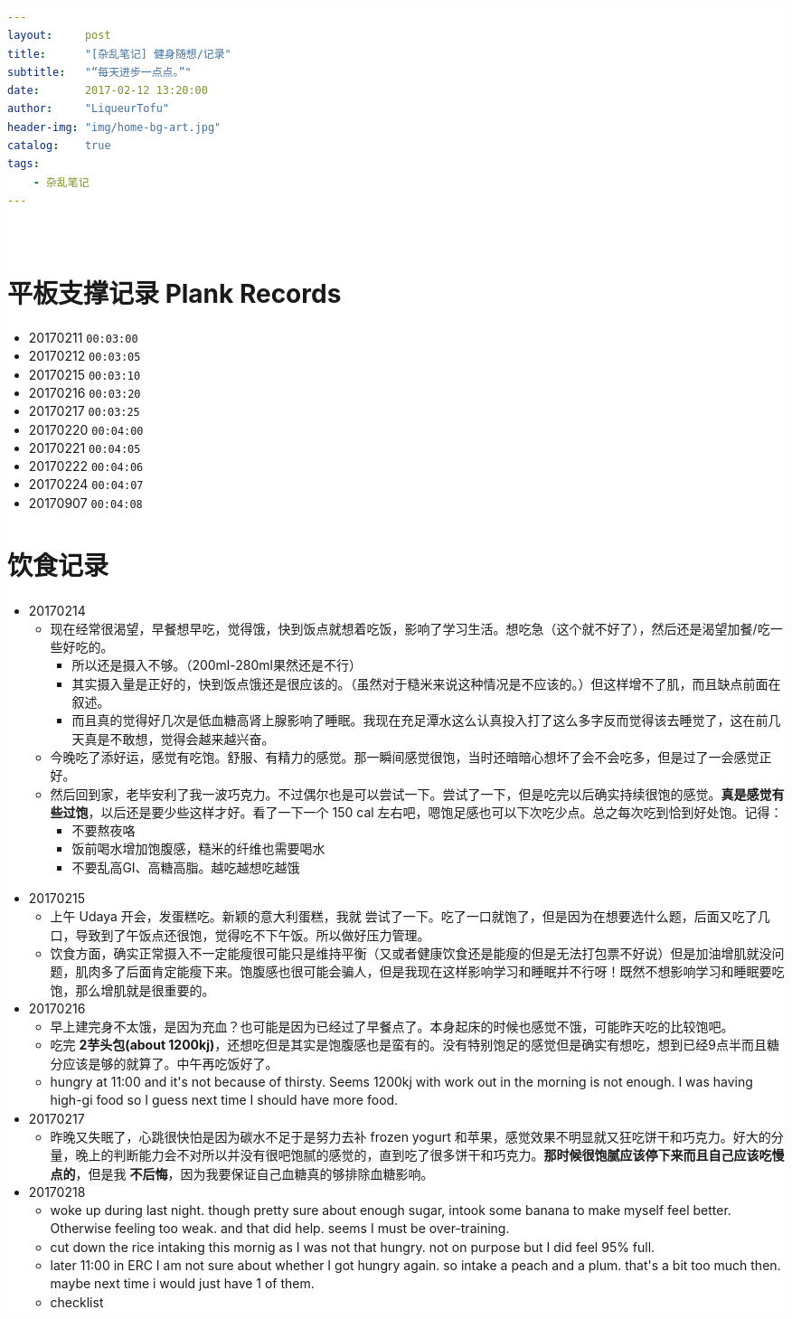 ```yaml
---
layout:     post
title:      "[杂乱笔记] 健身随想/记录"
subtitle:   "“每天进步一点点。”"
date:       2017-02-12 13:20:00
author:     "LiqueurTofu"
header-img: "img/home-bg-art.jpg"
catalog:    true
tags:
    - 杂乱笔记
---
```


<br>

# 平板支撑记录 Plank Records

+ 20170211 `00:03:00`
+ 20170212 `00:03:05`
+ 20170215 `00:03:10`
+ 20170216 `00:03:20`
+ 20170217 `00:03:25`
+ 20170220 `00:04:00`
+ 20170221 `00:04:05`
+ 20170222 `00:04:06`
+ 20170224 `00:04:07`
+ 20170907 `00:04:08`


# 饮食记录

+ 20170214
    + 现在经常很渴望，早餐想早吃，觉得饿，快到饭点就想着吃饭，影响了学习生活。想吃急（这个就不好了），然后还是渴望加餐/吃一些好吃的。
        * 所以还是摄入不够。（200ml-280ml果然还是不行）
        * 其实摄入量是正好的，快到饭点饿还是很应该的。（虽然对于糙米来说这种情况是不应该的。）但这样增不了肌，而且缺点前面在叙述。
        * 而且真的觉得好几次是低血糖高肾上腺影响了睡眠。我现在充足潭水这么认真投入打了这么多字反而觉得该去睡觉了，这在前几天真是不敢想，觉得会越来越兴奋。
    * 今晚吃了添好运，感觉有吃饱。舒服、有精力的感觉。那一瞬间感觉很饱，当时还暗暗心想坏了会不会吃多，但是过了一会感觉正好。
    * 然后回到家，老毕安利了我一波巧克力。不过偶尔也是可以尝试一下。尝试了一下，但是吃完以后确实持续很饱的感觉。__真是感觉有些过饱__，以后还是要少些这样才好。看了一下一个 150 cal 左右吧，嗯饱足感也可以下次吃少点。总之每次吃到恰到好处饱。记得：
        * 不要熬夜咯
        * 饭前喝水增加饱腹感，糙米的纤维也需要喝水
        * 不要乱高GI、高糖高脂。越吃越想吃越饿
- 20170215
    + 上午 Udaya 开会，发蛋糕吃。新颖的意大利蛋糕，我就 尝试了一下。吃了一口就饱了，但是因为在想要选什么题，后面又吃了几口，导致到了午饭点还很饱，觉得吃不下午饭。所以做好压力管理。
    + 饮食方面，确实正常摄入不一定能瘦很可能只是维持平衡（又或者健康饮食还是能瘦的但是无法打包票不好说）但是加油增肌就没问题，肌肉多了后面肯定能瘦下来。饱腹感也很可能会骗人，但是我现在这样影响学习和睡眠并不行呀！既然不想影响学习和睡眠要吃饱，那么增肌就是很重要的。
- 20170216
    + 早上建完身不太饿，是因为充血？也可能是因为已经过了早餐点了。本身起床的时候也感觉不饿，可能昨天吃的比较饱吧。
    + 吃完 __2芋头包(about 1200kj)__，还想吃但是其实是饱腹感也是蛮有的。没有特别饱足的感觉但是确实有想吃，想到已经9点半而且糖分应该是够的就算了。中午再吃饭好了。
    + hungry at 11:00 and it's not because of thirsty. Seems 1200kj with work out in the morning is not enough. I was having high-gi food so I guess next time I should have more food. 
- 20170217
    + 昨晚又失眠了，心跳很快怕是因为碳水不足于是努力去补 frozen yogurt 和苹果，感觉效果不明显就又狂吃饼干和巧克力。好大的分量，晚上的判断能力会不对所以并没有很吧饱腻的感觉的，直到吃了很多饼干和巧克力。__那时候很饱腻应该停下来而且自己应该吃慢点的__，但是我 __不后悔__，因为我要保证自己血糖真的够排除血糖影响。
- 20170218
    + woke up during last night. though pretty sure about enough sugar, intook some banana to make myself feel better. Otherwise feeling too weak. and that did help. seems I must be over-training.
    + cut down the rice intaking this mornig as I was not that hungry. not on purpose but I did feel 95% full.
    + later 11:00 in ERC I am not sure about whether I got hungry again. so intake a peach and a plum. that's a bit too much then. maybe next time i would just have 1 of them. 
    + checklist
